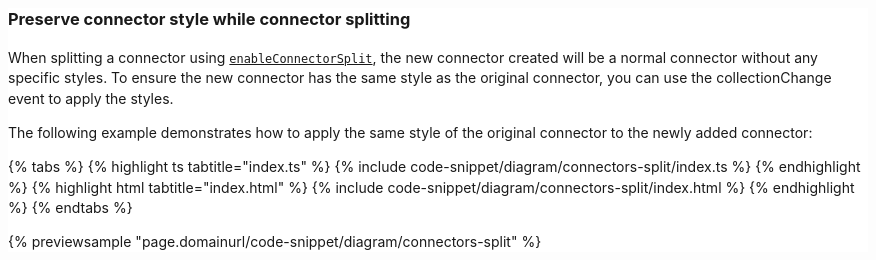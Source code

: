 ### Preserve connector style while connector splitting

When splitting a connector using [`enableConnectorSplit`](../api/diagram/enableConnectorSplit), the new connector created will be a normal connector without any specific styles. To ensure the new connector has the same style as the original connector, you can use the collectionChange event to apply the styles.

The following example demonstrates how to apply the same style of the original connector to the newly added connector:

{% tabs %}
{% highlight ts tabtitle="index.ts" %}
{% include code-snippet/diagram/connectors-split/index.ts %}
{% endhighlight %}
{% highlight html tabtitle="index.html" %}
{% include code-snippet/diagram/connectors-split/index.html %}
{% endhighlight %}
{% endtabs %}
        
{% previewsample "page.domainurl/code-snippet/diagram/connectors-split" %}

